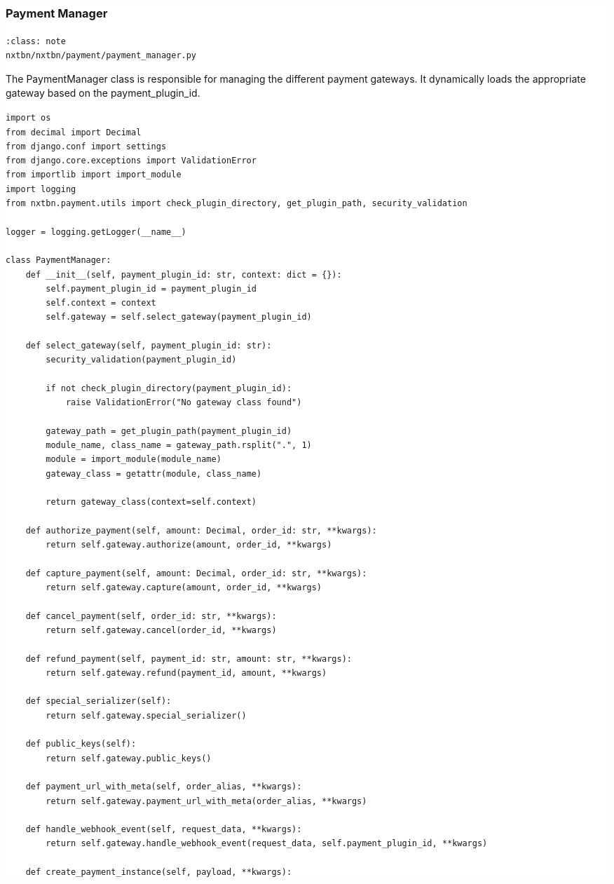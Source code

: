 ### Payment Manager
```{admonition} file
:class: note
nxtbn/nxtbn/payment/payment_manager.py
```

The PaymentManager class is responsible for managing the different payment gateways. It dynamically loads the appropriate gateway based on the payment_plugin_id.

```
import os
from decimal import Decimal
from django.conf import settings
from django.core.exceptions import ValidationError
from importlib import import_module
import logging
from nxtbn.payment.utils import check_plugin_directory, get_plugin_path, security_validation

logger = logging.getLogger(__name__)

class PaymentManager:
    def __init__(self, payment_plugin_id: str, context: dict = {}):
        self.payment_plugin_id = payment_plugin_id
        self.context = context
        self.gateway = self.select_gateway(payment_plugin_id)

    def select_gateway(self, payment_plugin_id: str):
        security_validation(payment_plugin_id)
        
        if not check_plugin_directory(payment_plugin_id):
            raise ValidationError("No gateway class found")
        
        gateway_path = get_plugin_path(payment_plugin_id)
        module_name, class_name = gateway_path.rsplit(".", 1)
        module = import_module(module_name)
        gateway_class = getattr(module, class_name)

        return gateway_class(context=self.context)

    def authorize_payment(self, amount: Decimal, order_id: str, **kwargs):
        return self.gateway.authorize(amount, order_id, **kwargs)

    def capture_payment(self, amount: Decimal, order_id: str, **kwargs):
        return self.gateway.capture(amount, order_id, **kwargs)

    def cancel_payment(self, order_id: str, **kwargs):
        return self.gateway.cancel(order_id, **kwargs)

    def refund_payment(self, payment_id: str, amount: str, **kwargs):
        return self.gateway.refund(payment_id, amount, **kwargs)

    def special_serializer(self):
        return self.gateway.special_serializer()

    def public_keys(self):
        return self.gateway.public_keys()

    def payment_url_with_meta(self, order_alias, **kwargs):
        return self.gateway.payment_url_with_meta(order_alias, **kwargs)

    def handle_webhook_event(self, request_data, **kwargs):
        return self.gateway.handle_webhook_event(request_data, self.payment_plugin_id, **kwargs)

    def create_payment_instance(self, payload, **kwargs):
```